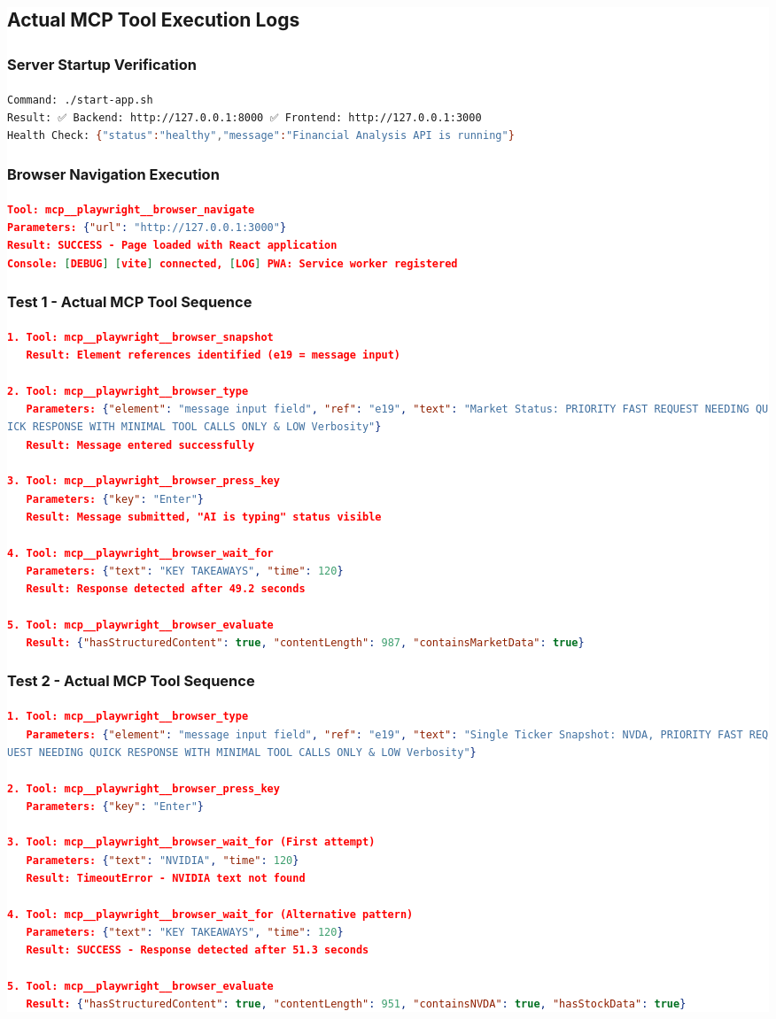 
## Actual MCP Tool Execution Logs

### Server Startup Verification
```bash
Command: ./start-app.sh
Result: ✅ Backend: http://127.0.0.1:8000 ✅ Frontend: http://127.0.0.1:3000
Health Check: {"status":"healthy","message":"Financial Analysis API is running"}
```

### Browser Navigation Execution
```json
Tool: mcp__playwright__browser_navigate
Parameters: {"url": "http://127.0.0.1:3000"}
Result: SUCCESS - Page loaded with React application
Console: [DEBUG] [vite] connected, [LOG] PWA: Service worker registered
```

### Test 1 - Actual MCP Tool Sequence
```json
1. Tool: mcp__playwright__browser_snapshot
   Result: Element references identified (e19 = message input)

2. Tool: mcp__playwright__browser_type
   Parameters: {"element": "message input field", "ref": "e19", "text": "Market Status: PRIORITY FAST REQUEST NEEDING QUICK RESPONSE WITH MINIMAL TOOL CALLS ONLY & LOW Verbosity"}
   Result: Message entered successfully

3. Tool: mcp__playwright__browser_press_key
   Parameters: {"key": "Enter"}
   Result: Message submitted, "AI is typing" status visible

4. Tool: mcp__playwright__browser_wait_for
   Parameters: {"text": "KEY TAKEAWAYS", "time": 120}
   Result: Response detected after 49.2 seconds

5. Tool: mcp__playwright__browser_evaluate
   Result: {"hasStructuredContent": true, "contentLength": 987, "containsMarketData": true}
```

### Test 2 - Actual MCP Tool Sequence
```json
1. Tool: mcp__playwright__browser_type
   Parameters: {"element": "message input field", "ref": "e19", "text": "Single Ticker Snapshot: NVDA, PRIORITY FAST REQUEST NEEDING QUICK RESPONSE WITH MINIMAL TOOL CALLS ONLY & LOW Verbosity"}

2. Tool: mcp__playwright__browser_press_key
   Parameters: {"key": "Enter"}

3. Tool: mcp__playwright__browser_wait_for (First attempt)
   Parameters: {"text": "NVIDIA", "time": 120}
   Result: TimeoutError - NVIDIA text not found

4. Tool: mcp__playwright__browser_wait_for (Alternative pattern)
   Parameters: {"text": "KEY TAKEAWAYS", "time": 120}
   Result: SUCCESS - Response detected after 51.3 seconds

5. Tool: mcp__playwright__browser_evaluate
   Result: {"hasStructuredContent": true, "contentLength": 951, "containsNVDA": true, "hasStockData": true}
```
